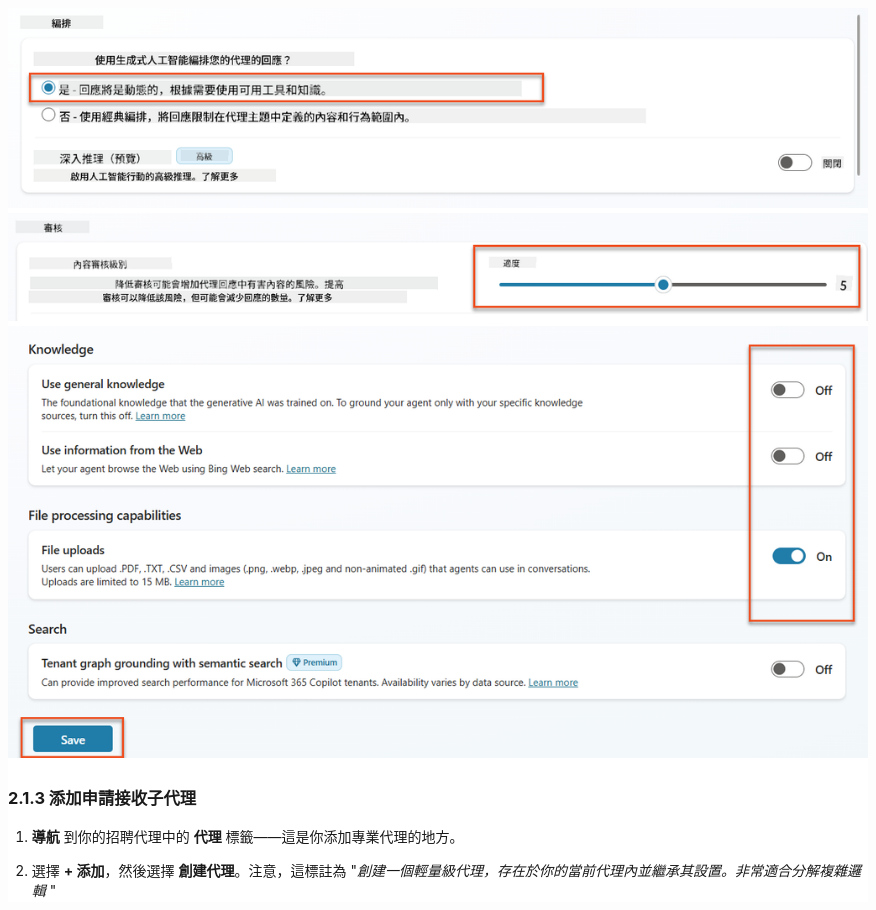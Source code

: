 ![使用生成式協調](../../../../../translated_images/2-gen-orchestration.29e616a2d5721c51953fb6bde452c1ee06f40684911a6eba44e07de41c328726.hk.png)
![審核設置](../../../../../translated_images/2-set-medium-moderation.c6c0c1d6c427abac44441aad97892c84bbc43420b91c2c18e704980f604ec1b2.hk.png)
![知識和網絡設置](../../../../../translated_images/2-settings-knowledge-web.716090f708dff925ebb0d259f20734da39c831bba4df4f97bd334ce701aa92a9.hk.png)

### 2.1.3 添加申請接收子代理

1. **導航** 到你的招聘代理中的 **代理** 標籤——這是你添加專業代理的地方。

1. 選擇 **+ 添加**，然後選擇 **創建代理**。注意，這標註為 "*創建一個輕量級代理，存在於你的當前代理內並繼承其設置。非常適合分解複雜邏輯* "  